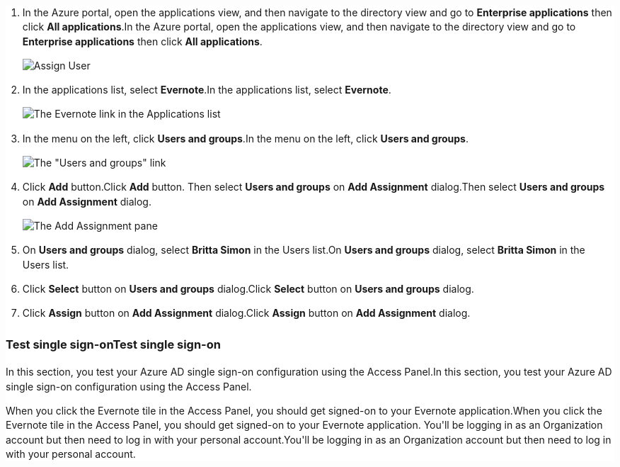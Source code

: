 1. <span data-ttu-id="73a98-219">In the Azure portal, open the applications view, and then navigate to the directory view and go to **Enterprise applications** then click **All applications**.</span><span class="sxs-lookup"><span data-stu-id="73a98-219">In the Azure portal, open the applications view, and then navigate to the directory view and go to **Enterprise applications** then click **All applications**.</span></span>

    ![Assign User][201] 

1. <span data-ttu-id="73a98-221">In the applications list, select **Evernote**.</span><span class="sxs-lookup"><span data-stu-id="73a98-221">In the applications list, select **Evernote**.</span></span>

    ![The Evernote link in the Applications list](./media/evernote-tutorial/tutorial_evernote_app.png)  

1. <span data-ttu-id="73a98-223">In the menu on the left, click **Users and groups**.</span><span class="sxs-lookup"><span data-stu-id="73a98-223">In the menu on the left, click **Users and groups**.</span></span>

    ![The "Users and groups" link][202]

1. <span data-ttu-id="73a98-225">Click **Add** button.</span><span class="sxs-lookup"><span data-stu-id="73a98-225">Click **Add** button.</span></span> <span data-ttu-id="73a98-226">Then select **Users and groups** on **Add Assignment** dialog.</span><span class="sxs-lookup"><span data-stu-id="73a98-226">Then select **Users and groups** on **Add Assignment** dialog.</span></span>

    ![The Add Assignment pane][203]

1. <span data-ttu-id="73a98-228">On **Users and groups** dialog, select **Britta Simon** in the Users list.</span><span class="sxs-lookup"><span data-stu-id="73a98-228">On **Users and groups** dialog, select **Britta Simon** in the Users list.</span></span>

1. <span data-ttu-id="73a98-229">Click **Select** button on **Users and groups** dialog.</span><span class="sxs-lookup"><span data-stu-id="73a98-229">Click **Select** button on **Users and groups** dialog.</span></span>

1. <span data-ttu-id="73a98-230">Click **Assign** button on **Add Assignment** dialog.</span><span class="sxs-lookup"><span data-stu-id="73a98-230">Click **Assign** button on **Add Assignment** dialog.</span></span>
    
### <a name="test-single-sign-on"></a><span data-ttu-id="73a98-231">Test single sign-on</span><span class="sxs-lookup"><span data-stu-id="73a98-231">Test single sign-on</span></span>

<span data-ttu-id="73a98-232">In this section, you test your Azure AD single sign-on configuration using the Access Panel.</span><span class="sxs-lookup"><span data-stu-id="73a98-232">In this section, you test your Azure AD single sign-on configuration using the Access Panel.</span></span>

<span data-ttu-id="73a98-233">When you click the Evernote tile in the Access Panel, you should get signed-on to your Evernote application.</span><span class="sxs-lookup"><span data-stu-id="73a98-233">When you click the Evernote tile in the Access Panel, you should get signed-on to your Evernote application.</span></span> <span data-ttu-id="73a98-234">You'll be logging in as an Organization account but then need to log in with your personal account.</span><span class="sxs-lookup"><span data-stu-id="73a98-234">You'll be logging in as an Organization account but then need to log in with your personal account.</span></span> 


[1]: ./media/evernote-tutorial/tutorial_general_01.png
[2]: ./media/evernote-tutorial/tutorial_general_02.png
[3]: ./media/evernote-tutorial/tutorial_general_03.png
[4]: ./media/evernote-tutorial/tutorial_general_04.png
[100]: ./media/evernote-tutorial/tutorial_general_100.png
[200]: ./media/evernote-tutorial/tutorial_general_200.png
[201]: ./media/evernote-tutorial/tutorial_general_201.png
[202]: ./media/evernote-tutorial/tutorial_general_202.png
[203]: ./media/evernote-tutorial/tutorial_general_203.png